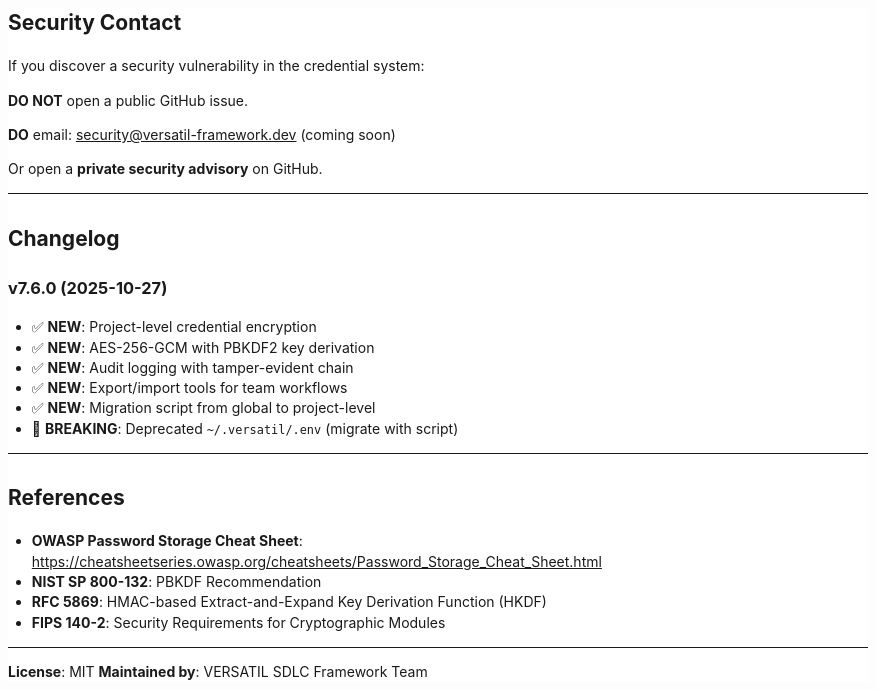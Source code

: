 
## Security Contact

If you discover a security vulnerability in the credential system:

**DO NOT** open a public GitHub issue.

**DO** email: security@versatil-framework.dev (coming soon)

Or open a **private security advisory** on GitHub.

---

## Changelog

### v7.6.0 (2025-10-27)
- ✅ **NEW**: Project-level credential encryption
- ✅ **NEW**: AES-256-GCM with PBKDF2 key derivation
- ✅ **NEW**: Audit logging with tamper-evident chain
- ✅ **NEW**: Export/import tools for team workflows
- ✅ **NEW**: Migration script from global to project-level
- 🔐 **BREAKING**: Deprecated `~/.versatil/.env` (migrate with script)

---

## References

- **OWASP Password Storage Cheat Sheet**: https://cheatsheetseries.owasp.org/cheatsheets/Password_Storage_Cheat_Sheet.html
- **NIST SP 800-132**: PBKDF Recommendation
- **RFC 5869**: HMAC-based Extract-and-Expand Key Derivation Function (HKDF)
- **FIPS 140-2**: Security Requirements for Cryptographic Modules

---

**License**: MIT
**Maintained by**: VERSATIL SDLC Framework Team
